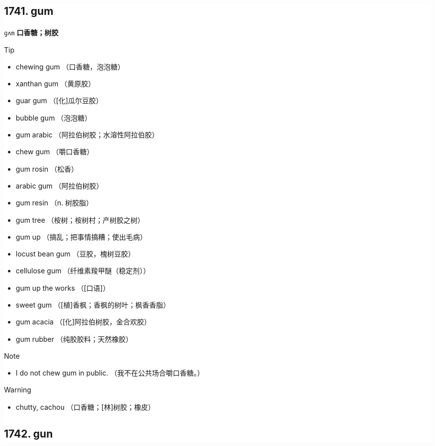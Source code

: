 ## 1741. gum

`ɡʌm`  **口香糖；树胶**

> [!TIP]
>
> - chewing gum （口香糖，泡泡糖）
>
> - xanthan gum （黄原胶）
>
> - guar gum （[化]瓜尔豆胶）
>
> - bubble gum （泡泡糖）
>
> - gum arabic （阿拉伯树胶；水溶性阿拉伯胶）
>
> - chew gum （嚼口香糖）
>
> - gum rosin （松香）
>
> - arabic gum （阿拉伯树胶）
>
> - gum resin （n. 树胶脂）
>
> - gum tree （桉树；桉树村；产树胶之树）
>
> - gum up （搞乱；把事情搞糟；使出毛病）
>
> - locust bean gum （豆胶，槐树豆胶）
>
> - cellulose gum （纤维素羧甲醚（稳定剂））
>
> - gum up the works （[口语]）
>
> - sweet gum （[植]香枫；香枫的树叶；枫香香脂）
>
> - gum acacia （[化]阿拉伯树胶，金合欢胶）
>
> - gum rubber （纯胶胶料；天然橡胶）
>

> [!NOTE]
>
> - I do not chew gum in public. （我不在公共场合嚼口香糖。）
>

> [!WARNING]
>
> - chutty, cachou （口香糖；[林]树胶；橡皮）
>

## 1742. gun
